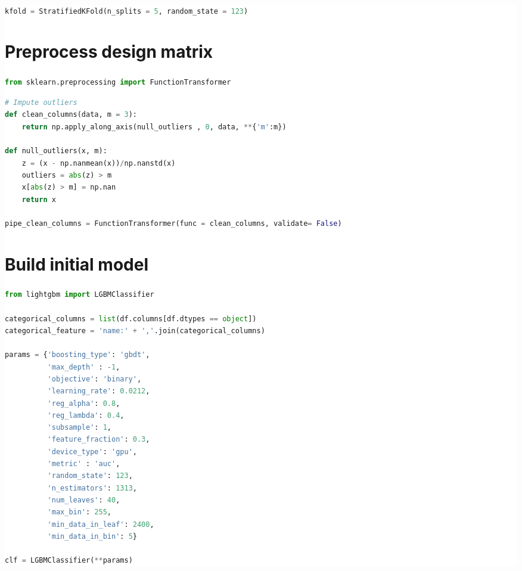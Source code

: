 ```python
kfold = StratifiedKFold(n_splits = 5, random_state = 123)
```

# Preprocess design matrix


```python
from sklearn.preprocessing import FunctionTransformer
```


```python
# Impute outliers
def clean_columns(data, m = 3):
    return np.apply_along_axis(null_outliers , 0, data, **{'m':m})

def null_outliers(x, m):
    z = (x - np.nanmean(x))/np.nanstd(x)
    outliers = abs(z) > m
    x[abs(z) > m] = np.nan
    return x

pipe_clean_columns = FunctionTransformer(func = clean_columns, validate= False)
```

# Build initial model


```python
from lightgbm import LGBMClassifier

categorical_columns = list(df.columns[df.dtypes == object])
categorical_feature = 'name:' + ','.join(categorical_columns)

params = {'boosting_type': 'gbdt',
          'max_depth' : -1,
          'objective': 'binary',
          'learning_rate': 0.0212,
          'reg_alpha': 0.8,
          'reg_lambda': 0.4,
          'subsample': 1,
          'feature_fraction': 0.3,
          'device_type': 'gpu',
          'metric' : 'auc',
          'random_state': 123,
          'n_estimators': 1313, 
          'num_leaves': 40, 
          'max_bin': 255,
          'min_data_in_leaf': 2400,
          'min_data_in_bin': 5}

clf = LGBMClassifier(**params)
```
